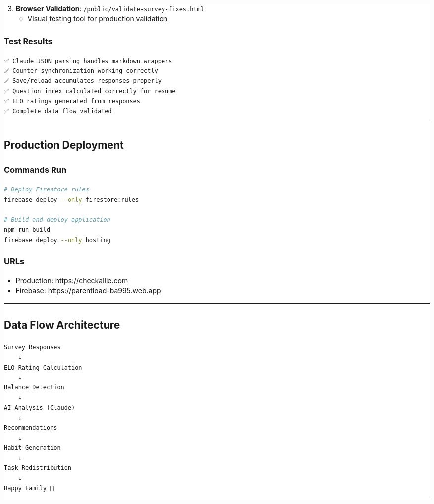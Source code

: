 3. **Browser Validation**: `/public/validate-survey-fixes.html`
   - Visual testing tool for production validation

### Test Results
```
✅ Claude JSON parsing handles markdown wrappers
✅ Counter synchronization working correctly
✅ Save/reload accumulates responses properly
✅ Question index calculated correctly for resume
✅ ELO ratings generated from responses
✅ Complete data flow validated
```

---

## Production Deployment

### Commands Run
```bash
# Deploy Firestore rules
firebase deploy --only firestore:rules

# Build and deploy application
npm run build
firebase deploy --only hosting
```

### URLs
- Production: https://checkallie.com
- Firebase: https://parentload-ba995.web.app

---

## Data Flow Architecture

```
Survey Responses
    ↓
ELO Rating Calculation
    ↓
Balance Detection
    ↓
AI Analysis (Claude)
    ↓
Recommendations
    ↓
Habit Generation
    ↓
Task Redistribution
    ↓
Happy Family 🎉
```

---